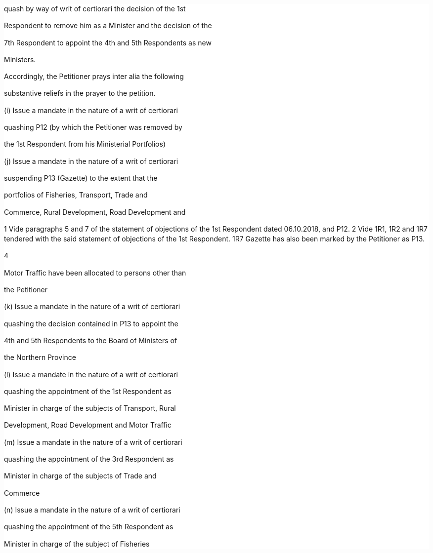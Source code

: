 quash by way of writ of certiorari the decision of the 1st

Respondent to remove him as a Minister and the decision of the

7th Respondent to appoint the 4th and 5th Respondents as new

Ministers.

Accordingly, the Petitioner prays inter alia the following

substantive reliefs in the prayer to the petition.

(i) Issue a mandate in the nature of a writ of certiorari

quashing P12 (by which the Petitioner was removed by

the 1st Respondent from his Ministerial Portfolios)

(j) Issue a mandate in the nature of a writ of certiorari

suspending P13 (Gazette) to the extent that the

portfolios of Fisheries, Transport, Trade and

Commerce, Rural Development, Road Development and

1 Vide paragraphs 5 and 7 of the statement of objections of the 1st Respondent dated 06.10.2018, and P12. 2 Vide 1R1, 1R2 and 1R7 tendered with the said statement of objections of the 1st Respondent. 1R7 Gazette has also been marked by the Petitioner as P13.

4

Motor Traffic have been allocated to persons other than

the Petitioner

(k) Issue a mandate in the nature of a writ of certiorari

quashing the decision contained in P13 to appoint the

4th and 5th Respondents to the Board of Ministers of

the Northern Province

(l) Issue a mandate in the nature of a writ of certiorari

quashing the appointment of the 1st Respondent as

Minister in charge of the subjects of Transport, Rural

Development, Road Development and Motor Traffic

(m) Issue a mandate in the nature of a writ of certiorari

quashing the appointment of the 3rd Respondent as

Minister in charge of the subjects of Trade and

Commerce

(n) Issue a mandate in the nature of a writ of certiorari

quashing the appointment of the 5th Respondent as

Minister in charge of the subject of Fisheries
